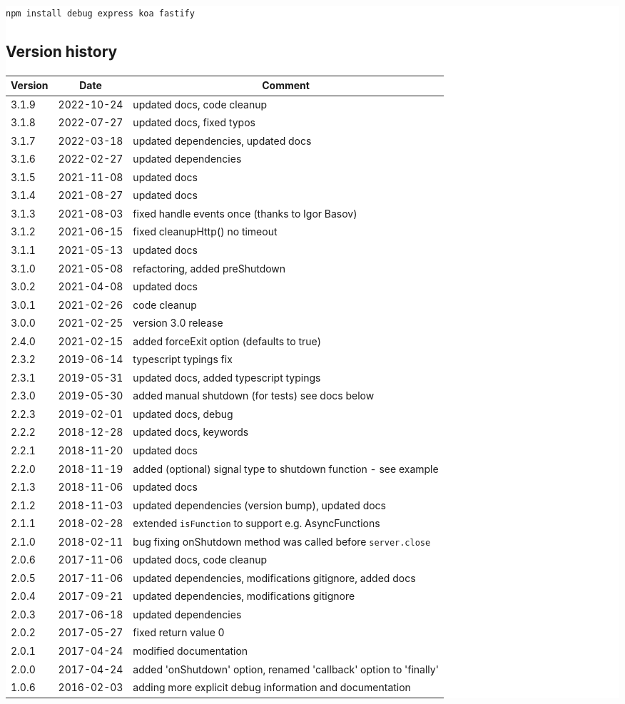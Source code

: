 ```
npm install debug express koa fastify
```
## Version history

| Version | Date       | Comment                                                           |
| ------- | ---------- | ----------------------------------------------------------------- |
| 3.1.9   | 2022-10-24 | updated docs, code cleanup                                        |
| 3.1.8   | 2022-07-27 | updated docs, fixed typos                                         |
| 3.1.7   | 2022-03-18 | updated dependencies, updated docs                                |
| 3.1.6   | 2022-02-27 | updated dependencies                                              |
| 3.1.5   | 2021-11-08 | updated docs                                                      |
| 3.1.4   | 2021-08-27 | updated docs                                                      |
| 3.1.3   | 2021-08-03 | fixed handle events once (thanks to Igor Basov)                   |
| 3.1.2   | 2021-06-15 | fixed cleanupHttp() no timeout                                    |
| 3.1.1   | 2021-05-13 | updated docs                                                      |
| 3.1.0   | 2021-05-08 | refactoring, added preShutdown                                    |
| 3.0.2   | 2021-04-08 | updated docs                                                      |
| 3.0.1   | 2021-02-26 | code cleanup                                                      |
| 3.0.0   | 2021-02-25 | version 3.0 release                                               |
| 2.4.0   | 2021-02-15 | added forceExit option (defaults to true)                         |
| 2.3.2   | 2019-06-14 | typescript typings fix                                            |
| 2.3.1   | 2019-05-31 | updated docs, added typescript typings                            |
| 2.3.0   | 2019-05-30 | added manual shutdown (for tests) see docs below                  |
| 2.2.3   | 2019-02-01 | updated docs, debug                                               |
| 2.2.2   | 2018-12-28 | updated docs, keywords                                            |
| 2.2.1   | 2018-11-20 | updated docs                                                      |
| 2.2.0   | 2018-11-19 | added (optional) signal type to shutdown function - see example   |
| 2.1.3   | 2018-11-06 | updated docs                                                      |
| 2.1.2   | 2018-11-03 | updated dependencies (version bump), updated docs                 |
| 2.1.1   | 2018-02-28 | extended `isFunction` to support e.g. AsyncFunctions              |
| 2.1.0   | 2018-02-11 | bug fixing onShutdown method was called before `server.close`     |
| 2.0.6   | 2017-11-06 | updated docs, code cleanup                                        |
| 2.0.5   | 2017-11-06 | updated dependencies, modifications gitignore, added docs         |
| 2.0.4   | 2017-09-21 | updated dependencies, modifications gitignore                     |
| 2.0.3   | 2017-06-18 | updated dependencies                                              |
| 2.0.2   | 2017-05-27 | fixed return value 0                                              |
| 2.0.1   | 2017-04-24 | modified documentation                                            |
| 2.0.0   | 2017-04-24 | added 'onShutdown' option, renamed 'callback' option to 'finally' |
| 1.0.6   | 2016-02-03 | adding more explicit debug information and documentation          |
